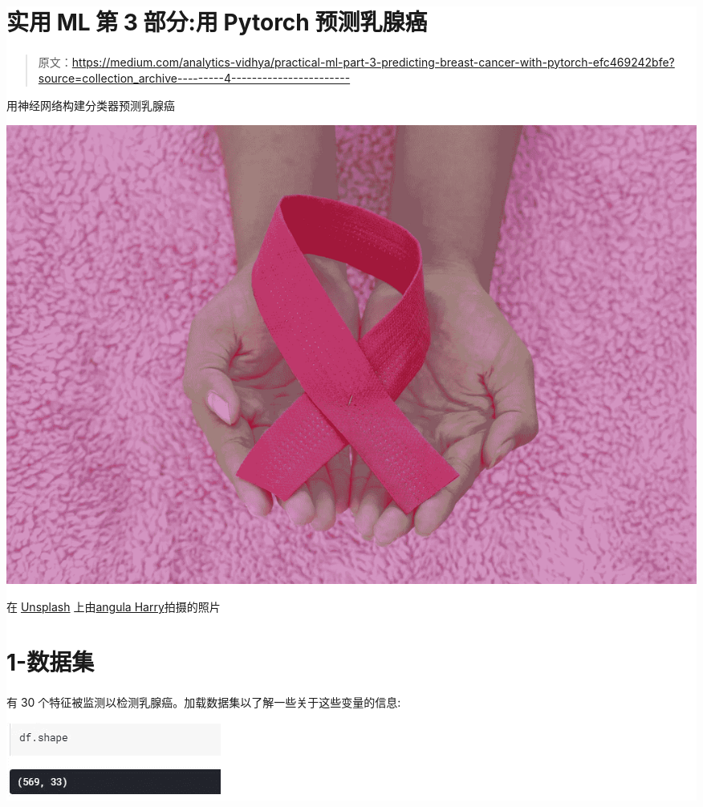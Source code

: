 # 实用 ML 第 3 部分:用 Pytorch 预测乳腺癌

> 原文：<https://medium.com/analytics-vidhya/practical-ml-part-3-predicting-breast-cancer-with-pytorch-efc469242bfe?source=collection_archive---------4----------------------->

用神经网络构建分类器预测乳腺癌

![](img/ee99f6f7a70bacfb62bb153438383569.png)

在 [Unsplash](https://unsplash.com/s/photos/breast-cancer?utm_source=unsplash&utm_medium=referral&utm_content=creditCopyText) 上由[angula Harry](https://unsplash.com/@ang10ze?utm_source=unsplash&utm_medium=referral&utm_content=creditCopyText)拍摄的照片

# 1-数据集

有 30 个特征被监测以检测乳腺癌。加载数据集以了解一些关于这些变量的信息:

![](img/863495d559fdd815849f9ba402cb98b0.png)
